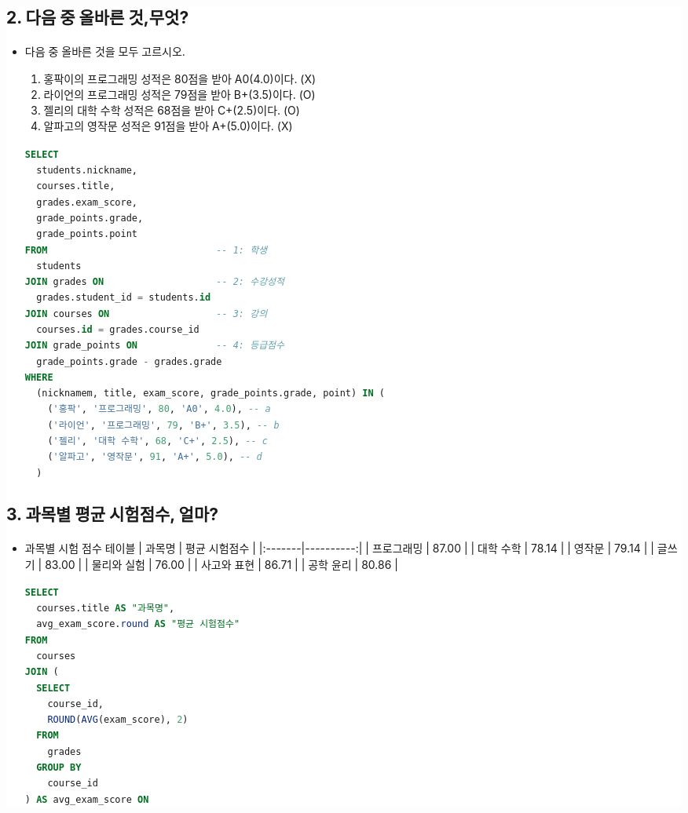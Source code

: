 ## 2. 다음 중 올바른 것,무엇?
* 다음 중 올바른 것을 모두 고르시오.
  1. 홍팍이의 프로그래밍 성적은 80점을 받아 A0(4.0)이다. (X)
  2. 라이언의 프로그래밍 성적은 79점을 받아 B+(3.5)이다. (O)
  3. 젤리의 대학 수학 성적은 68점을 받아 C+(2.5)이다. (O)
  4. 알파고의 영작문 성적은 91점을 받아 A+(5.0)이다. (X)

  ```sql
  SELECT
    students.nickname,
    courses.title,
    grades.exam_score,
    grade_points.grade,
    grade_points.point
  FROM                              -- 1: 학생
    students
  JOIN grades ON                    -- 2: 수강성적
    grades.student_id = students.id
  JOIN courses ON                   -- 3: 강의
    courses.id = grades.course_id
  JOIN grade_points ON              -- 4: 등급점수
    grade_points.grade - grades.grade
  WHERE
    (nicknamem, title, exam_score, grade_points.grade, point) IN (
      ('홍팍', '프로그래밍', 80, 'A0', 4.0), -- a
      ('라이언', '프로그래밍', 79, 'B+', 3.5), -- b
      ('젤리', '대학 수학', 68, 'C+', 2.5), -- c
      ('알파고', '영작문', 91, 'A+', 5.0), -- d
    )
  ```

## 3. 과목별 평균 시험점수, 얼마?
* 과목별 시험 점수 테이블
  |  과목명  | 평균 시험점수 |
  |:-------|----------:|
  | 프로그래밍 | 87.00 |
  | 대학 수학 | 78.14 |
  | 영작문 | 79.14 |
  | 글쓰기 | 83.00 |
  | 물리와 실험 | 76.00 |
  | 사고와 표현 | 86.71 |
  | 공학 윤리 | 80.86 |

  ```sql
  SELECT
    courses.title AS "과목명",
    avg_exam_score.round AS "평균 시험점수"
  FROM
    courses
  JOIN (
    SELECT
      course_id,
      ROUND(AVG(exam_score), 2)
    FROM
      grades
    GROUP BY
      course_id
  ) AS avg_exam_score ON
  ```